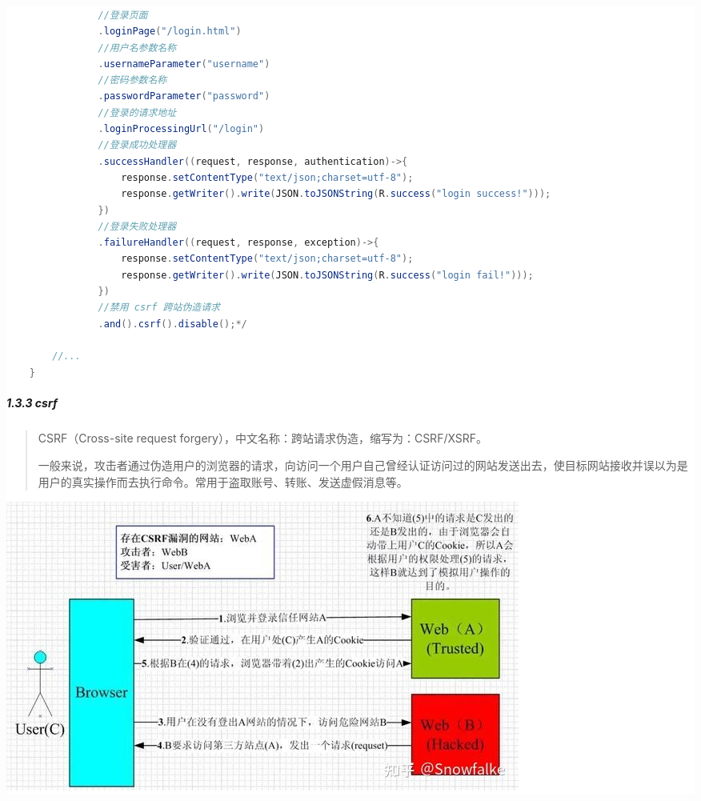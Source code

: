 ```java
                //登录页面
                .loginPage("/login.html")
                //用户名参数名称
                .usernameParameter("username")
                //密码参数名称
                .passwordParameter("password")
                //登录的请求地址
                .loginProcessingUrl("/login")
                //登录成功处理器
                .successHandler((request, response, authentication)->{
                    response.setContentType("text/json;charset=utf-8");
                    response.getWriter().write(JSON.toJSONString(R.success("login success!")));
                })
                //登录失败处理器
                .failureHandler((request, response, exception)->{
                    response.setContentType("text/json;charset=utf-8");
                    response.getWriter().write(JSON.toJSONString(R.success("login fail!")));
                })
                //禁用 csrf 跨站伪造请求
                .and().csrf().disable();*/
        
        //...
    }
```

##### 1.3.3 csrf

> CSRF（Cross-site request forgery），中文名称：跨站请求伪造，缩写为：CSRF/XSRF。
>
> 一般来说，攻击者通过伪造用户的浏览器的请求，向访问一个用户自己曾经认证访问过的网站发送出去，使目标网站接收并误以为是用户的真实操作而去执行命令。常用于盗取账号、转账、发送虚假消息等。

![CSRF](./SpringSecurity/CSRF.jpg)
